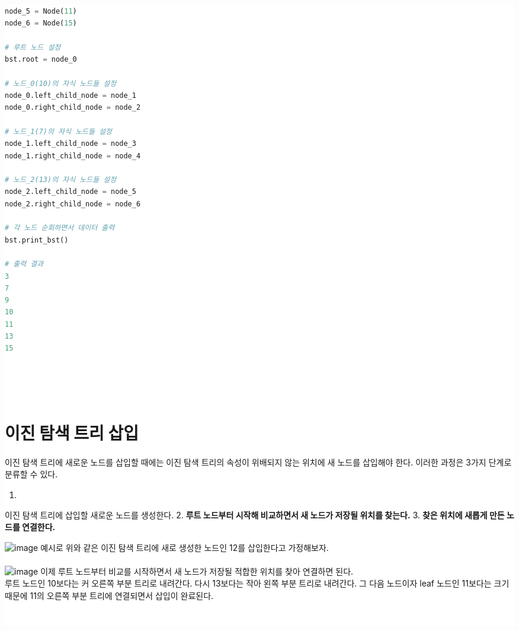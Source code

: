 ```python
node_5 = Node(11)
node_6 = Node(15)

# 루트 노드 설정
bst.root = node_0

# 노드_0(10)의 자식 노드들 설정
node_0.left_child_node = node_1
node_0.right_child_node = node_2

# 노드_1(7)의 자식 노드들 설정
node_1.left_child_node = node_3
node_1.right_child_node = node_4

# 노드_2(13)의 자식 노드들 설정
node_2.left_child_node = node_5
node_2.right_child_node = node_6

# 각 노드 순회하면서 데이터 출력
bst.print_bst()

# 출력 결과
3
7
9
10
11
13
15
```
<br><br><br>

# 이진 탐색 트리 삽입
이진 탐색 트리에 새로운 노드를 삽입할 때에는 이진 탐색 트리의 속성이 위배되지 않는 위치에 새 노드를 삽입해야 한다. 이러한 과정은 3가지 단계로 분류할 수 있다.
1. <span style = "font-weight:bold">
이진 탐색 트리에 삽입할 새로운 노드를 생성한다.</span>
2. <span style = "font-weight:bold">
루트 노드부터 시작해 비교하면서 새 노드가 저장될 위치를 찾는다.</span>
3. <span style = "font-weight:bold">
찾은 위치에 새롭게 만든 노드를 연결한다.</span>

<img width="700" alt="image" src="https://github.com/gyun97/Java-Spring-Study/assets/143414166/b5b5338b-4c01-4ae6-b1ac-3d677cb747bf">
예시로 위와 같은 이진 탐색 트리에 새로 생성한 노드인 12를 삽입한다고 가정해보자.<br><br>

<img width="700" alt="image" src="https://github.com/gyun97/Java-Spring-Study/assets/143414166/8ff1a3de-f6f2-49cc-80ba-081c7cba4233">
이제 루트 노드부터 비교를 시작하면서 새 노드가 저장될 적합한 위치를 찾아 연결하면 된다.<br>
루트 노드인 10보다는 커 오른쪽 부분 트리로 내려간다. 다시 13보다는 작아 왼쪽 부분 트리로 내려간다. 그 다음 노드이자 leaf 노드인 11보다는 크기 때문에 11의 오른쪽 부분 트리에 연결되면서 삽입이 완료된다.<br><br><br>
